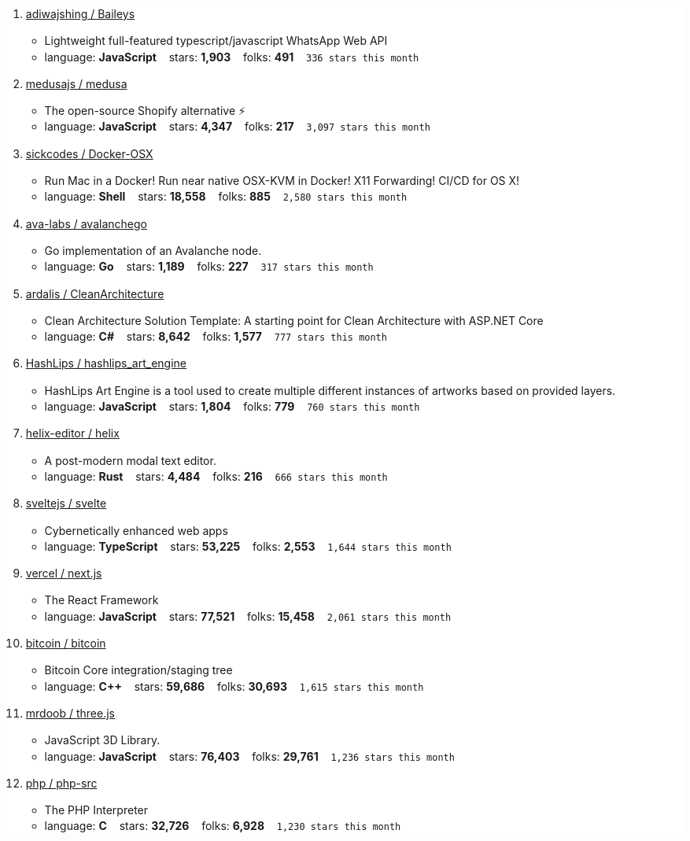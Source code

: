 1. [adiwajshing / Baileys](https://github.com/adiwajshing/Baileys)
    - Lightweight full-featured typescript/javascript WhatsApp Web API
    - language: **JavaScript** &nbsp;&nbsp; stars: **1,903** &nbsp;&nbsp; folks: **491**  &nbsp;&nbsp; `336 stars this month`

1. [medusajs / medusa](https://github.com/medusajs/medusa)
    - The open-source Shopify alternative ⚡️
    - language: **JavaScript** &nbsp;&nbsp; stars: **4,347** &nbsp;&nbsp; folks: **217**  &nbsp;&nbsp; `3,097 stars this month`

1. [sickcodes / Docker-OSX](https://github.com/sickcodes/Docker-OSX)
    - Run Mac in a Docker! Run near native OSX-KVM in Docker! X11 Forwarding! CI/CD for OS X!
    - language: **Shell** &nbsp;&nbsp; stars: **18,558** &nbsp;&nbsp; folks: **885**  &nbsp;&nbsp; `2,580 stars this month`

1. [ava-labs / avalanchego](https://github.com/ava-labs/avalanchego)
    - Go implementation of an Avalanche node.
    - language: **Go** &nbsp;&nbsp; stars: **1,189** &nbsp;&nbsp; folks: **227**  &nbsp;&nbsp; `317 stars this month`

1. [ardalis / CleanArchitecture](https://github.com/ardalis/CleanArchitecture)
    - Clean Architecture Solution Template: A starting point for Clean Architecture with ASP.NET Core
    - language: **C#** &nbsp;&nbsp; stars: **8,642** &nbsp;&nbsp; folks: **1,577**  &nbsp;&nbsp; `777 stars this month`

1. [HashLips / hashlips_art_engine](https://github.com/HashLips/hashlips_art_engine)
    - HashLips Art Engine is a tool used to create multiple different instances of artworks based on provided layers.
    - language: **JavaScript** &nbsp;&nbsp; stars: **1,804** &nbsp;&nbsp; folks: **779**  &nbsp;&nbsp; `760 stars this month`

1. [helix-editor / helix](https://github.com/helix-editor/helix)
    - A post-modern modal text editor.
    - language: **Rust** &nbsp;&nbsp; stars: **4,484** &nbsp;&nbsp; folks: **216**  &nbsp;&nbsp; `666 stars this month`

1. [sveltejs / svelte](https://github.com/sveltejs/svelte)
    - Cybernetically enhanced web apps
    - language: **TypeScript** &nbsp;&nbsp; stars: **53,225** &nbsp;&nbsp; folks: **2,553**  &nbsp;&nbsp; `1,644 stars this month`

1. [vercel / next.js](https://github.com/vercel/next.js)
    - The React Framework
    - language: **JavaScript** &nbsp;&nbsp; stars: **77,521** &nbsp;&nbsp; folks: **15,458**  &nbsp;&nbsp; `2,061 stars this month`

1. [bitcoin / bitcoin](https://github.com/bitcoin/bitcoin)
    - Bitcoin Core integration/staging tree
    - language: **C++** &nbsp;&nbsp; stars: **59,686** &nbsp;&nbsp; folks: **30,693**  &nbsp;&nbsp; `1,615 stars this month`

1. [mrdoob / three.js](https://github.com/mrdoob/three.js)
    - JavaScript 3D Library.
    - language: **JavaScript** &nbsp;&nbsp; stars: **76,403** &nbsp;&nbsp; folks: **29,761**  &nbsp;&nbsp; `1,236 stars this month`

1. [php / php-src](https://github.com/php/php-src)
    - The PHP Interpreter
    - language: **C** &nbsp;&nbsp; stars: **32,726** &nbsp;&nbsp; folks: **6,928**  &nbsp;&nbsp; `1,230 stars this month`

